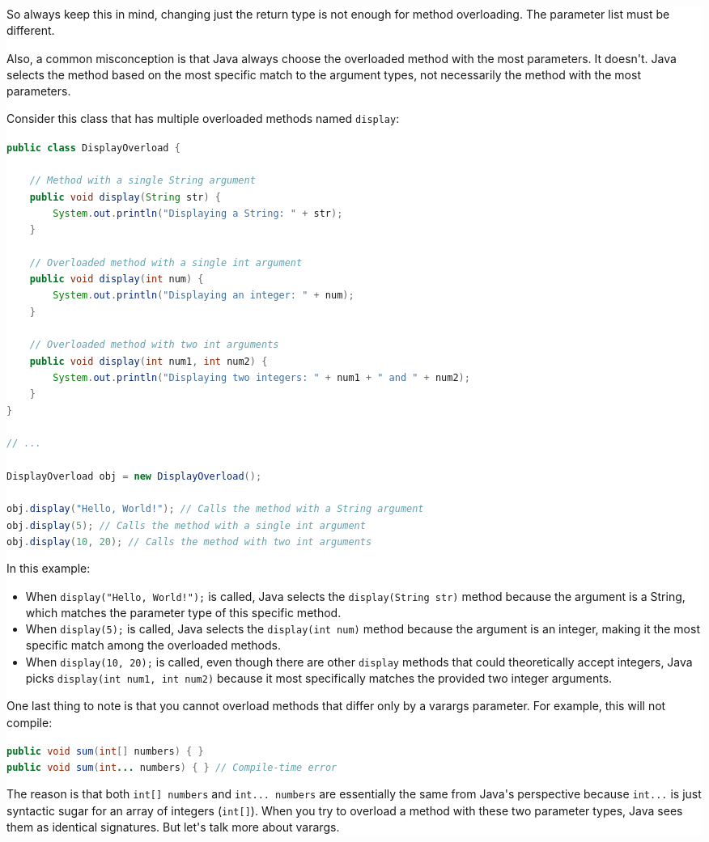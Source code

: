 So always keep this in mind, changing just the return type is not enough for method overloading. The parameter list must be different.

Also, a common misconception is that Java always choose the overloaded method with the most parameters. It doesn't. Java selects the method based on the most specific match to the argument types, not necessarily the method with the most parameters.

Consider this class that has multiple overloaded methods named `display`:

```java
public class DisplayOverload {
    
    // Method with a single String argument
    public void display(String str) {
        System.out.println("Displaying a String: " + str);
    }
    
    // Overloaded method with a single int argument
    public void display(int num) {
        System.out.println("Displaying an integer: " + num);
    }
    
    // Overloaded method with two int arguments
    public void display(int num1, int num2) {
        System.out.println("Displaying two integers: " + num1 + " and " + num2);
    }
}

// ...

DisplayOverload obj = new DisplayOverload();
        
obj.display("Hello, World!"); // Calls the method with a String argument
obj.display(5); // Calls the method with a single int argument
obj.display(10, 20); // Calls the method with two int arguments
```

In this example:
- When `display("Hello, World!");` is called, Java selects the `display(String str)` method because the argument is a String, which matches the parameter type of this specific method.
- When `display(5);` is called, Java selects the `display(int num)` method because the argument is an integer, making it the most specific match among the overloaded methods.
- When `display(10, 20);` is called, even though there are other `display` methods that could theoretically accept integers, Java picks `display(int num1, int num2)` because it most specifically matches the provided two integer arguments.

One last thing to note is that you cannot overload methods that differ only by a varargs parameter. For example, this will not compile:
```java
public void sum(int[] numbers) { }
public void sum(int... numbers) { } // Compile-time error
```

The reason is that both `int[] numbers` and `int... numbers` are essentially the same from Java's perspective because `int...` is just syntactic sugar for an array of integers (`int[]`). When you try to overload a method with these two parameter types, Java sees them as identical signatures. But let's talk more about varargs.
